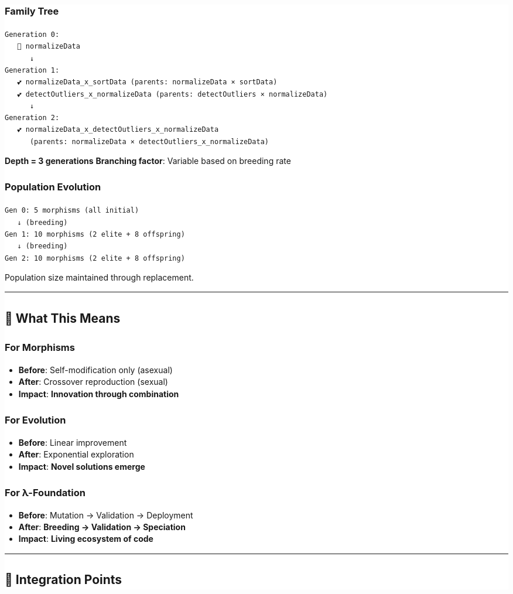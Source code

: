 ### Family Tree

```
Generation 0:
   🌱 normalizeData
      ↓
Generation 1:
   💕 normalizeData_x_sortData (parents: normalizeData × sortData)
   💕 detectOutliers_x_normalizeData (parents: detectOutliers × normalizeData)
      ↓
Generation 2:
   💕 normalizeData_x_detectOutliers_x_normalizeData
      (parents: normalizeData × detectOutliers_x_normalizeData)
```

**Depth = 3 generations**
**Branching factor**: Variable based on breeding rate

### Population Evolution

```
Gen 0: 5 morphisms (all initial)
   ↓ (breeding)
Gen 1: 10 morphisms (2 elite + 8 offspring)
   ↓ (breeding)
Gen 2: 10 morphisms (2 elite + 8 offspring)
```

Population size maintained through replacement.

---

## 🎨 What This Means

### For Morphisms
- **Before**: Self-modification only (asexual)
- **After**: Crossover reproduction (sexual)
- **Impact**: **Innovation through combination**

### For Evolution
- **Before**: Linear improvement
- **After**: Exponential exploration
- **Impact**: **Novel solutions emerge**

### For λ-Foundation
- **Before**: Mutation → Validation → Deployment
- **After**: **Breeding → Validation → Speciation**
- **Impact**: **Living ecosystem of code**

---

## 🔮 Integration Points
